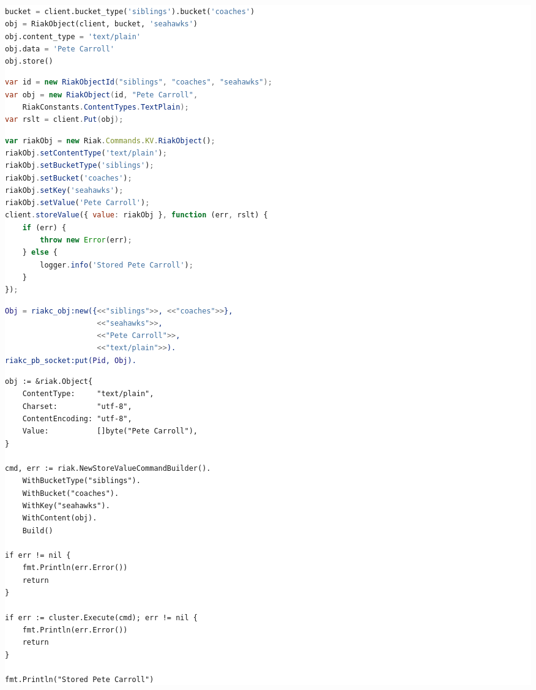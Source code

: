 ```python
bucket = client.bucket_type('siblings').bucket('coaches')
obj = RiakObject(client, bucket, 'seahawks')
obj.content_type = 'text/plain'
obj.data = 'Pete Carroll'
obj.store()
```

```csharp
var id = new RiakObjectId("siblings", "coaches", "seahawks");
var obj = new RiakObject(id, "Pete Carroll",
    RiakConstants.ContentTypes.TextPlain);
var rslt = client.Put(obj);
```

```javascript
var riakObj = new Riak.Commands.KV.RiakObject();
riakObj.setContentType('text/plain');
riakObj.setBucketType('siblings');
riakObj.setBucket('coaches');
riakObj.setKey('seahawks');
riakObj.setValue('Pete Carroll');
client.storeValue({ value: riakObj }, function (err, rslt) {
    if (err) {
        throw new Error(err);
    } else {
        logger.info('Stored Pete Carroll');
    }
});
```

```erlang
Obj = riakc_obj:new({<<"siblings">>, <<"coaches">>},
                     <<"seahawks">>,
                     <<"Pete Carroll">>,
                     <<"text/plain">>).
riakc_pb_socket:put(Pid, Obj).
```

```golang
obj := &riak.Object{
    ContentType:     "text/plain",
    Charset:         "utf-8",
    ContentEncoding: "utf-8",
    Value:           []byte("Pete Carroll"),
}

cmd, err := riak.NewStoreValueCommandBuilder().
    WithBucketType("siblings").
    WithBucket("coaches").
    WithKey("seahawks").
    WithContent(obj).
    Build()

if err != nil {
    fmt.Println(err.Error())
    return
}

if err := cluster.Execute(cmd); err != nil {
    fmt.Println(err.Error())
    return
}

fmt.Println("Stored Pete Carroll")
```

